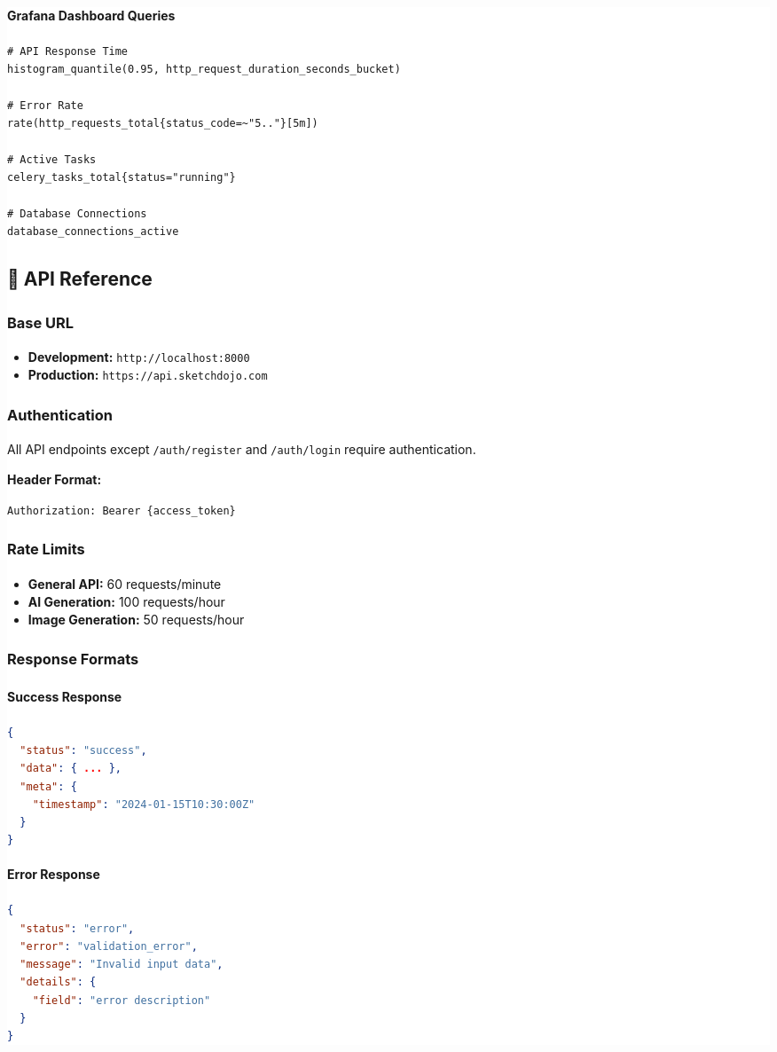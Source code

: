 #### Grafana Dashboard Queries

```promql
# API Response Time
histogram_quantile(0.95, http_request_duration_seconds_bucket)

# Error Rate
rate(http_requests_total{status_code=~"5.."}[5m])

# Active Tasks
celery_tasks_total{status="running"}

# Database Connections
database_connections_active
```

## 📖 API Reference

### Base URL
- **Development:** `http://localhost:8000`
- **Production:** `https://api.sketchdojo.com`

### Authentication
All API endpoints except `/auth/register` and `/auth/login` require authentication.

**Header Format:**
```
Authorization: Bearer {access_token}
```

### Rate Limits
- **General API:** 60 requests/minute
- **AI Generation:** 100 requests/hour
- **Image Generation:** 50 requests/hour

### Response Formats

#### Success Response
```json
{
  "status": "success",
  "data": { ... },
  "meta": {
    "timestamp": "2024-01-15T10:30:00Z"
  }
}
```

#### Error Response
```json
{
  "status": "error",
  "error": "validation_error",
  "message": "Invalid input data",
  "details": {
    "field": "error description"
  }
}
```

